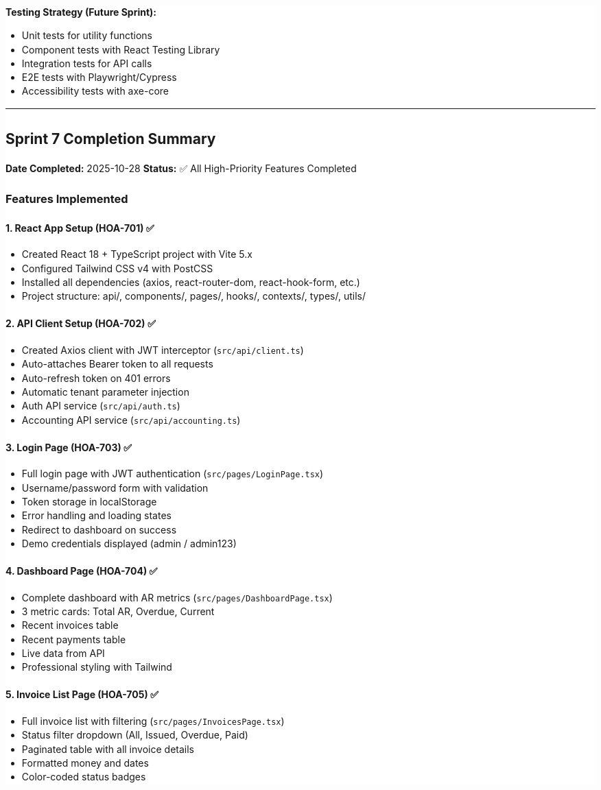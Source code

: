 **Testing Strategy (Future Sprint):**
- Unit tests for utility functions
- Component tests with React Testing Library
- Integration tests for API calls
- E2E tests with Playwright/Cypress
- Accessibility tests with axe-core

---

## Sprint 7 Completion Summary

**Date Completed:** 2025-10-28
**Status:** ✅ All High-Priority Features Completed

### Features Implemented

#### 1. React App Setup (HOA-701) ✅
- Created React 18 + TypeScript project with Vite 5.x
- Configured Tailwind CSS v4 with PostCSS
- Installed all dependencies (axios, react-router-dom, react-hook-form, etc.)
- Project structure: api/, components/, pages/, hooks/, contexts/, types/, utils/

#### 2. API Client Setup (HOA-702) ✅
- Created Axios client with JWT interceptor (`src/api/client.ts`)
- Auto-attaches Bearer token to all requests
- Auto-refresh token on 401 errors
- Automatic tenant parameter injection
- Auth API service (`src/api/auth.ts`)
- Accounting API service (`src/api/accounting.ts`)

#### 3. Login Page (HOA-703) ✅
- Full login page with JWT authentication (`src/pages/LoginPage.tsx`)
- Username/password form with validation
- Token storage in localStorage
- Error handling and loading states
- Redirect to dashboard on success
- Demo credentials displayed (admin / admin123)

#### 4. Dashboard Page (HOA-704) ✅
- Complete dashboard with AR metrics (`src/pages/DashboardPage.tsx`)
- 3 metric cards: Total AR, Overdue, Current
- Recent invoices table
- Recent payments table
- Live data from API
- Professional styling with Tailwind

#### 5. Invoice List Page (HOA-705) ✅
- Full invoice list with filtering (`src/pages/InvoicesPage.tsx`)
- Status filter dropdown (All, Issued, Overdue, Paid)
- Paginated table with all invoice details
- Formatted money and dates
- Color-coded status badges

